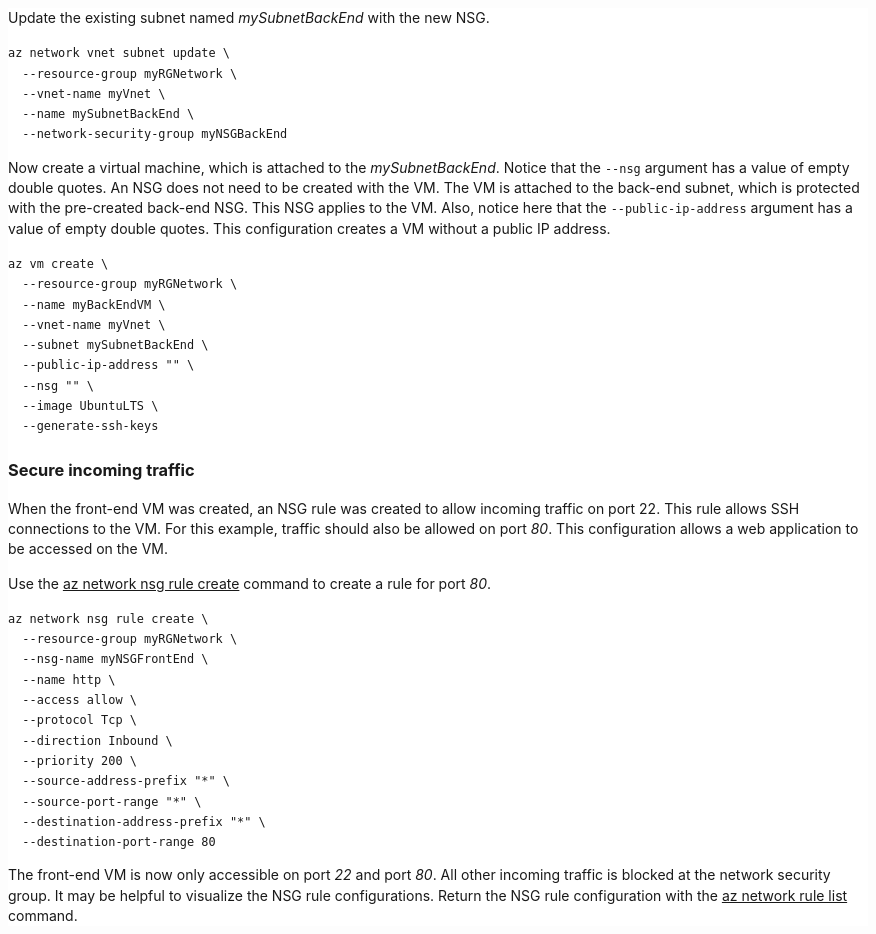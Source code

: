 Update the existing subnet named *mySubnetBackEnd* with the new NSG.

```azurecli 
az network vnet subnet update \
  --resource-group myRGNetwork \
  --vnet-name myVnet \
  --name mySubnetBackEnd \
  --network-security-group myNSGBackEnd
```

Now create a virtual machine, which is attached to the *mySubnetBackEnd*. Notice that the `--nsg` argument has a value of empty double quotes. An NSG does not need to be created with the VM. The VM is attached to the back-end subnet, which is protected with the pre-created back-end NSG. This NSG applies to the VM. Also, notice here that the `--public-ip-address` argument has a value of empty double quotes. This configuration creates a VM without a public IP address. 

```azurecli 
az vm create \
  --resource-group myRGNetwork \
  --name myBackEndVM \
  --vnet-name myVnet \
  --subnet mySubnetBackEnd \
  --public-ip-address "" \
  --nsg "" \
  --image UbuntuLTS \
  --generate-ssh-keys
```

### Secure incoming traffic

When the front-end VM was created, an NSG rule was created to allow incoming traffic on port 22. This rule allows SSH connections to the VM. For this example, traffic should also be allowed on port *80*. This configuration allows a web application to be accessed on the VM.

Use the [az network nsg rule create](https://docs.azure.cn/zh-cn/cli/network/nsg/rule?view=azure-cli-latest#create) command to create a rule for port *80*.

```azurecli 
az network nsg rule create \
  --resource-group myRGNetwork \
  --nsg-name myNSGFrontEnd \
  --name http \
  --access allow \
  --protocol Tcp \
  --direction Inbound \
  --priority 200 \
  --source-address-prefix "*" \
  --source-port-range "*" \
  --destination-address-prefix "*" \
  --destination-port-range 80
```

The front-end VM is now only accessible on port *22* and port *80*. All other incoming traffic is blocked at the network security group. It may be helpful to visualize the NSG rule configurations. Return the NSG rule configuration with the [az network rule list](https://docs.azure.cn/zh-cn/cli/network/nsg/rule?view=azure-cli-latest#list) command. 
